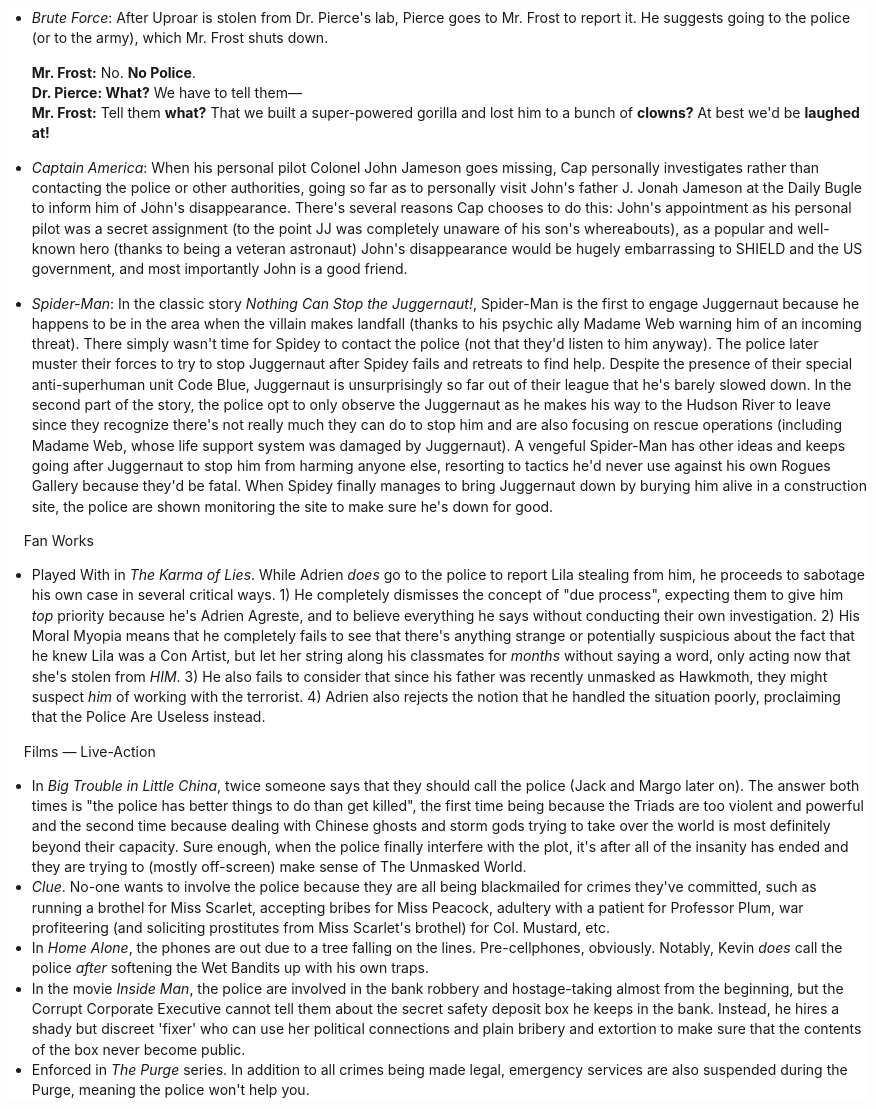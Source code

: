 -   _Brute Force_: After Uproar is stolen from Dr. Pierce's lab, Pierce goes to Mr. Frost to report it. He suggests going to the police (or to the army), which Mr. Frost shuts down.
    
    **Mr. Frost:** No. **No Police**.  
    **Dr. Pierce: What?** We have to tell them—  
    **Mr. Frost:** Tell them **what?** That we built a super-powered gorilla and lost him to a bunch of **clowns?** At best we'd be **laughed at!**
    
-   _Captain America_: When his personal pilot Colonel John Jameson goes missing, Cap personally investigates rather than contacting the police or other authorities, going so far as to personally visit John's father J. Jonah Jameson at the Daily Bugle to inform him of John's disappearance. There's several reasons Cap chooses to do this: John's appointment as his personal pilot was a secret assignment (to the point JJ was completely unaware of his son's whereabouts), as a popular and well-known hero (thanks to being a veteran astronaut) John's disappearance would be hugely embarrassing to SHIELD and the US government, and most importantly John is a good friend.
-   _Spider-Man_: In the classic story _Nothing Can Stop the Juggernaut!_, Spider-Man is the first to engage Juggernaut because he happens to be in the area when the villain makes landfall (thanks to his psychic ally Madame Web warning him of an incoming threat). There simply wasn't time for Spidey to contact the police (not that they'd listen to him anyway). The police later muster their forces to try to stop Juggernaut after Spidey fails and retreats to find help. Despite the presence of their special anti-superhuman unit Code Blue, Juggernaut is unsurprisingly so far out of their league that he's barely slowed down. In the second part of the story, the police opt to only observe the Juggernaut as he makes his way to the Hudson River to leave since they recognize there's not really much they can do to stop him and are also focusing on rescue operations (including Madame Web, whose life support system was damaged by Juggernaut). A vengeful Spider-Man has other ideas and keeps going after Juggernaut to stop him from harming anyone else, resorting to tactics he'd never use against his own Rogues Gallery because they'd be fatal. When Spidey finally manages to bring Juggernaut down by burying him alive in a construction site, the police are shown monitoring the site to make sure he's down for good.

    Fan Works 

-   Played With in _The Karma of Lies_. While Adrien _does_ go to the police to report Lila stealing from him, he proceeds to sabotage his own case in several critical ways. 1) He completely dismisses the concept of "due process", expecting them to give him _top_ priority because he's Adrien Agreste, and to believe everything he says without conducting their own investigation. 2) His Moral Myopia means that he completely fails to see that there's anything strange or potentially suspicious about the fact that he knew Lila was a Con Artist, but let her string along his classmates for _months_ without saying a word, only acting now that she's stolen from _HIM_. 3) He also fails to consider that since his father was recently unmasked as Hawkmoth, they might suspect _him_ of working with the terrorist. 4) Adrien also rejects the notion that he handled the situation poorly, proclaiming that the Police Are Useless instead.

    Films — Live-Action 

-   In _Big Trouble in Little China_, twice someone says that they should call the police (Jack and Margo later on). The answer both times is "the police has better things to do than get killed", the first time being because the Triads are too violent and powerful and the second time because dealing with Chinese ghosts and storm gods trying to take over the world is most definitely beyond their capacity. Sure enough, when the police finally interfere with the plot, it's after all of the insanity has ended and they are trying to (mostly off-screen) make sense of The Unmasked World.
-   _Clue_. No-one wants to involve the police because they are all being blackmailed for crimes they've committed, such as running a brothel for Miss Scarlet, accepting bribes for Miss Peacock, adultery with a patient for Professor Plum, war profiteering (and soliciting prostitutes from Miss Scarlet's brothel) for Col. Mustard, etc.
-   In _Home Alone_, the phones are out due to a tree falling on the lines. Pre-cellphones, obviously. Notably, Kevin _does_ call the police _after_ softening the Wet Bandits up with his own traps.
-   In the movie _Inside Man_, the police are involved in the bank robbery and hostage-taking almost from the beginning, but the Corrupt Corporate Executive cannot tell them about the secret safety deposit box he keeps in the bank. Instead, he hires a shady but discreet 'fixer' who can use her political connections and plain bribery and extortion to make sure that the contents of the box never become public.
-   Enforced in _The Purge_ series. In addition to all crimes being made legal, emergency services are also suspended during the Purge, meaning the police won't help you.